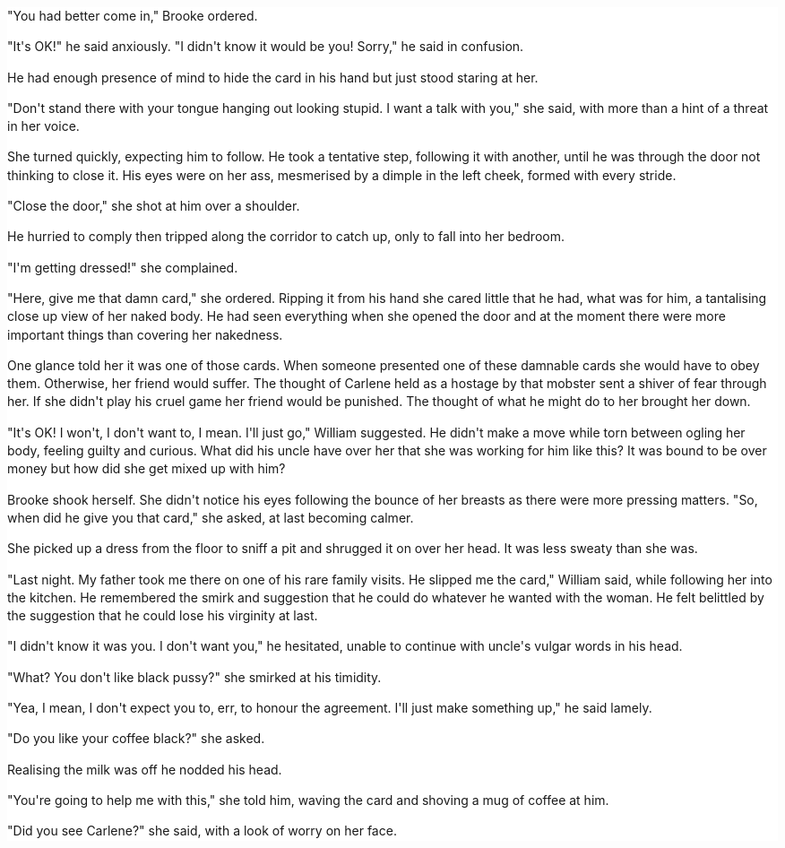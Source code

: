 "You had better come in," Brooke ordered. 

"It's OK!" he said anxiously. "I didn't know it would be you! Sorry," he said in confusion. 

He had enough presence of mind to hide the card in his hand but just stood staring at her. 

"Don't stand there with your tongue hanging out looking stupid. I want a talk with you," she said, with more than a hint of a threat in her voice. 

She turned quickly, expecting him to follow. He took a tentative step, following it with another, until he was through the door not thinking to close it. His eyes were on her ass, mesmerised by a dimple in the left cheek, formed with every stride. 

"Close the door," she shot at him over a shoulder. 

He hurried to comply then tripped along the corridor to catch up, only to fall into her bedroom. 

"I'm getting dressed!" she complained. 

"Here, give me that damn card," she ordered. Ripping it from his hand she cared little that he had, what was for him, a tantalising close up view of her naked body. He had seen everything when she opened the door and at the moment there were more important things than covering her nakedness. 

One glance told her it was one of those cards. When someone presented one of these damnable cards she would have to obey them. Otherwise, her friend would suffer. The thought of Carlene held as a hostage by that mobster sent a shiver of fear through her. If she didn't play his cruel game her friend would be punished. The thought of what he might do to her brought her down. 

"It's OK! I won't, I don't want to, I mean. I'll just go," William suggested. He didn't make a move while torn between ogling her body, feeling guilty and curious. What did his uncle have over her that she was working for him like this? It was bound to be over money but how did she get mixed up with him? 

Brooke shook herself. She didn't notice his eyes following the bounce of her breasts as there were more pressing matters. "So, when did he give you that card," she asked, at last becoming calmer. 

She picked up a dress from the floor to sniff a pit and shrugged it on over her head. It was less sweaty than she was. 

"Last night. My father took me there on one of his rare family visits. He slipped me the card," William said, while following her into the kitchen. He remembered the smirk and suggestion that he could do whatever he wanted with the woman. He felt belittled by the suggestion that he could lose his virginity at last. 

"I didn't know it was you. I don't want you," he hesitated, unable to continue with uncle's vulgar words in his head. 

"What? You don't like black pussy?" she smirked at his timidity. 

"Yea, I mean, I don't expect you to, err, to honour the agreement. I'll just make something up," he said lamely. 

"Do you like your coffee black?" she asked. 

Realising the milk was off he nodded his head. 

"You're going to help me with this," she told him, waving the card and shoving a mug of coffee at him. 

"Did you see Carlene?" she said, with a look of worry on her face. 
